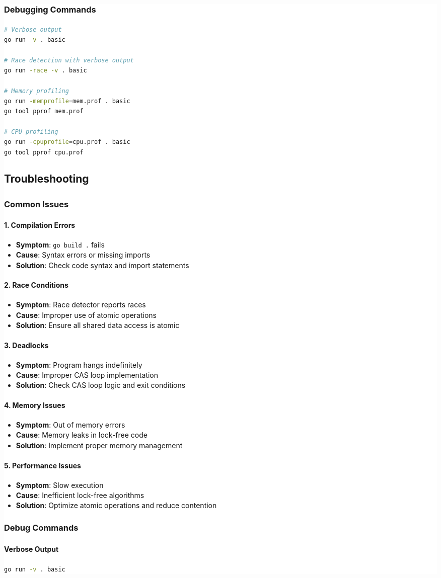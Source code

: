 ### Debugging Commands
```bash
# Verbose output
go run -v . basic

# Race detection with verbose output
go run -race -v . basic

# Memory profiling
go run -memprofile=mem.prof . basic
go tool pprof mem.prof

# CPU profiling
go run -cpuprofile=cpu.prof . basic
go tool pprof cpu.prof
```

## Troubleshooting

### Common Issues

#### 1. Compilation Errors
- **Symptom**: `go build .` fails
- **Cause**: Syntax errors or missing imports
- **Solution**: Check code syntax and import statements

#### 2. Race Conditions
- **Symptom**: Race detector reports races
- **Cause**: Improper use of atomic operations
- **Solution**: Ensure all shared data access is atomic

#### 3. Deadlocks
- **Symptom**: Program hangs indefinitely
- **Cause**: Improper CAS loop implementation
- **Solution**: Check CAS loop logic and exit conditions

#### 4. Memory Issues
- **Symptom**: Out of memory errors
- **Cause**: Memory leaks in lock-free code
- **Solution**: Implement proper memory management

#### 5. Performance Issues
- **Symptom**: Slow execution
- **Cause**: Inefficient lock-free algorithms
- **Solution**: Optimize atomic operations and reduce contention

### Debug Commands

#### Verbose Output
```bash
go run -v . basic
```
